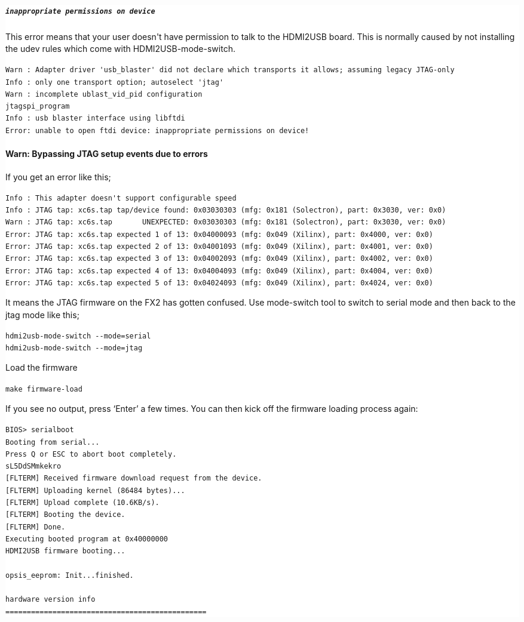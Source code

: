 ##### `inappropriate permissions on device`

This error means that your user doesn't have permission to talk to the HDMI2USB
board. This is normally caused by not installing the udev rules which come
with HDMI2USB-mode-switch.

```
Warn : Adapter driver 'usb_blaster' did not declare which transports it allows; assuming legacy JTAG-only
Info : only one transport option; autoselect 'jtag'
Warn : incomplete ublast_vid_pid configuration
jtagspi_program
Info : usb blaster interface using libftdi
Error: unable to open ftdi device: inappropriate permissions on device!
```

#### Warn: Bypassing JTAG setup events due to errors

If you get an error like this;
```
Info : This adapter doesn't support configurable speed
Info : JTAG tap: xc6s.tap tap/device found: 0x03030303 (mfg: 0x181 (Solectron), part: 0x3030, ver: 0x0)
Warn : JTAG tap: xc6s.tap       UNEXPECTED: 0x03030303 (mfg: 0x181 (Solectron), part: 0x3030, ver: 0x0)
Error: JTAG tap: xc6s.tap expected 1 of 13: 0x04000093 (mfg: 0x049 (Xilinx), part: 0x4000, ver: 0x0)
Error: JTAG tap: xc6s.tap expected 2 of 13: 0x04001093 (mfg: 0x049 (Xilinx), part: 0x4001, ver: 0x0)
Error: JTAG tap: xc6s.tap expected 3 of 13: 0x04002093 (mfg: 0x049 (Xilinx), part: 0x4002, ver: 0x0)
Error: JTAG tap: xc6s.tap expected 4 of 13: 0x04004093 (mfg: 0x049 (Xilinx), part: 0x4004, ver: 0x0)
Error: JTAG tap: xc6s.tap expected 5 of 13: 0x04024093 (mfg: 0x049 (Xilinx), part: 0x4024, ver: 0x0)
```

It means the JTAG firmware on the FX2 has gotten confused. Use mode-switch tool
to switch to serial mode and then back to the jtag mode like this;
```
hdmi2usb-mode-switch --mode=serial
hdmi2usb-mode-switch --mode=jtag
```
Load the firmware
```
make firmware-load

```
If you see no output, press ‘Enter’ a few times. You can then kick off the firmware loading process again:
```
BIOS> serialboot
Booting from serial...
Press Q or ESC to abort boot completely.
sL5DdSMmkekro
[FLTERM] Received firmware download request from the device.
[FLTERM] Uploading kernel (86484 bytes)...
[FLTERM] Upload complete (10.6KB/s).
[FLTERM] Booting the device.
[FLTERM] Done.
Executing booted program at 0x40000000
HDMI2USB firmware booting...

opsis_eeprom: Init...finished.

hardware version info
===============================================
```